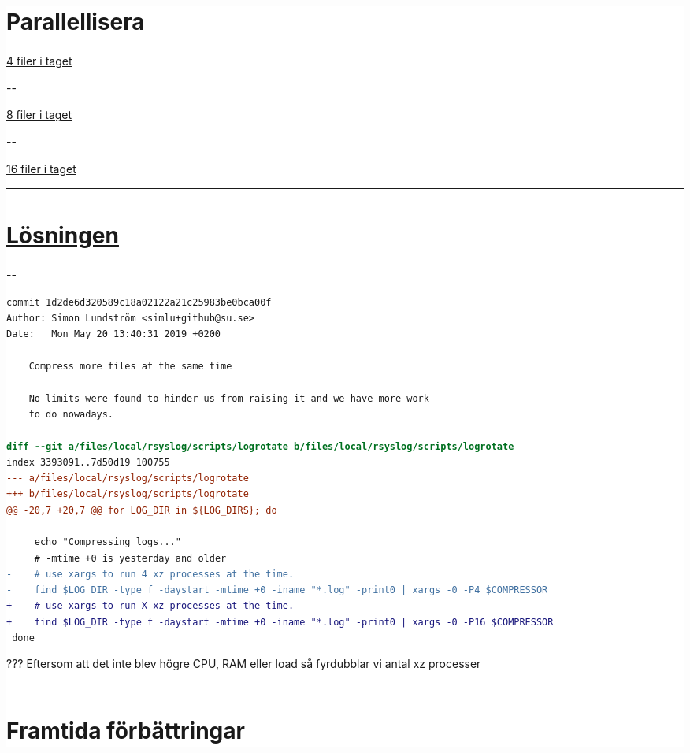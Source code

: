 # Parallellisera

[4 filer i taget](https://grafana.it.su.se/d/000000054/linux-server?orgId=1&var-node=linux_syslog-prod-srv01_it_su_se&from=1554933600000&to=1554962400000)

--

[8 filer i taget](https://grafana.it.su.se/d/000000054/linux-server?orgId=1&var-node=linux_syslog-prod-srv01_it_su_se&from=1558044000000&to=1558072800000)

--

[16 filer i taget](https://grafana.it.su.se/d/000000054/linux-server?orgId=1&var-node=linux_syslog-prod-srv01_it_su_se&from=1558303200000&to=1558332000000)


---

# <u>Lösningen</u>

--

```diff
commit 1d2de6d320589c18a02122a21c25983be0bca00f
Author: Simon Lundström <simlu+github@su.se>
Date:   Mon May 20 13:40:31 2019 +0200

    Compress more files at the same time

    No limits were found to hinder us from raising it and we have more work
    to do nowadays.

diff --git a/files/local/rsyslog/scripts/logrotate b/files/local/rsyslog/scripts/logrotate
index 3393091..7d50d19 100755
--- a/files/local/rsyslog/scripts/logrotate
+++ b/files/local/rsyslog/scripts/logrotate
@@ -20,7 +20,7 @@ for LOG_DIR in ${LOG_DIRS}; do

     echo "Compressing logs..."
     # -mtime +0 is yesterday and older
-    # use xargs to run 4 xz processes at the time.
-    find $LOG_DIR -type f -daystart -mtime +0 -iname "*.log" -print0 | xargs -0 -P4 $COMPRESSOR
+    # use xargs to run X xz processes at the time.
+    find $LOG_DIR -type f -daystart -mtime +0 -iname "*.log" -print0 | xargs -0 -P16 $COMPRESSOR
 done
```

???
Eftersom att det inte blev högre CPU, RAM eller load så fyrdubblar vi antal xz processer

---

# Framtida förbättringar
